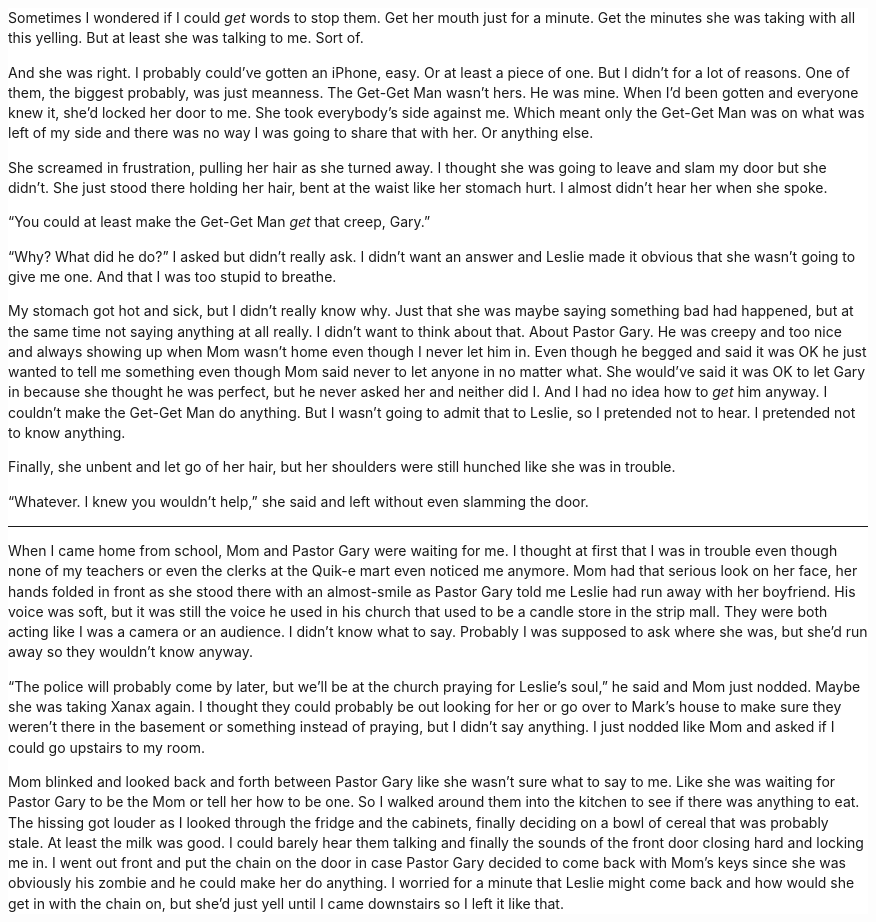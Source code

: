 Sometimes I wondered if I could *get* words to stop them. Get her mouth just for a minute. Get the minutes she was taking with all this yelling. But at least she was talking to me. Sort of.

And she was right. I probably could’ve gotten an iPhone, easy. Or at least a piece of one. But I didn’t for a lot of reasons. One of them, the biggest probably, was just meanness. The Get-Get Man wasn’t hers. He was mine. When I’d been gotten and everyone knew it, she’d locked her door to me. She took everybody’s side against me. Which meant only the Get-Get Man was on what was left of my side and there was no way I was going to share that with her. Or anything else.

She screamed in frustration, pulling her hair as she turned away. I thought she was going to leave and slam my door but she didn’t. She just stood there holding her hair, bent at the waist like her stomach hurt. I almost didn’t hear her when she spoke.

“You could at least make the Get-Get Man *get* that creep, Gary.”

“Why? What did he do?” I asked but didn’t really ask. I didn’t want an answer and Leslie made it obvious that she wasn’t going to give me one. And that I was too stupid to breathe.

My stomach got hot and sick, but I didn’t really know why. Just that she was maybe saying something bad had happened, but at the same time not saying anything at all really. I didn’t want to think about that. About Pastor Gary. He was creepy and too nice and always showing up when Mom wasn’t home even though I never let him in. Even though he begged and said it was OK he just wanted to tell me something even though Mom said never to let anyone in no matter what. She would’ve said it was OK to let Gary in because she thought he was perfect, but he never asked her and neither did I. And I had no idea how to *get* him anyway. I couldn’t make the Get-Get Man do anything. But I wasn’t going to admit that to Leslie, so I pretended not to hear. I pretended not to know anything.

Finally, she unbent and let go of her hair, but her shoulders were still hunched like she was in trouble.

“Whatever. I knew you wouldn’t help,” she said and left without even slamming the door.

----

When I came home from school, Mom and Pastor Gary were waiting for me. I thought at first that I was in trouble even though none of my teachers or even the clerks at the Quik-e mart even noticed me anymore. Mom had that serious look on her face, her hands folded in front as she stood there with an almost-smile as Pastor Gary told me Leslie had run away with her boyfriend. His voice was soft, but it was still the voice he used in his church that used to be a candle store in the strip mall. They were both acting like I was a camera or an audience. I didn’t know what to say. Probably I was supposed to ask where she was, but she’d run away so they wouldn’t know anyway.

“The police will probably come by later, but we’ll be at the church praying for Leslie’s soul,” he said and Mom just nodded. Maybe she was taking Xanax again. I thought they could probably be out looking for her or go over to Mark’s house to make sure they weren’t there in the basement or something instead of praying, but I didn’t say anything. I just nodded like Mom and asked if I could go upstairs to my room.

Mom blinked and looked back and forth between Pastor Gary like she wasn’t sure what to say to me. Like she was waiting for Pastor Gary to be the Mom or tell her how to be one. So I walked around them into the kitchen to see if there was anything to eat. The hissing got louder as I looked through the fridge and the cabinets, finally deciding on a bowl of cereal that was probably stale. At least the milk was good. I could barely hear them talking and finally the sounds of the front door closing hard and locking me in. I went out front and put the chain on the door in case Pastor Gary decided to come back with Mom’s keys since she was obviously his zombie and he could make her do anything. I worried for a minute that Leslie might come back and how would she get in with the chain on, but she’d just yell until I came downstairs so I left it like that.
